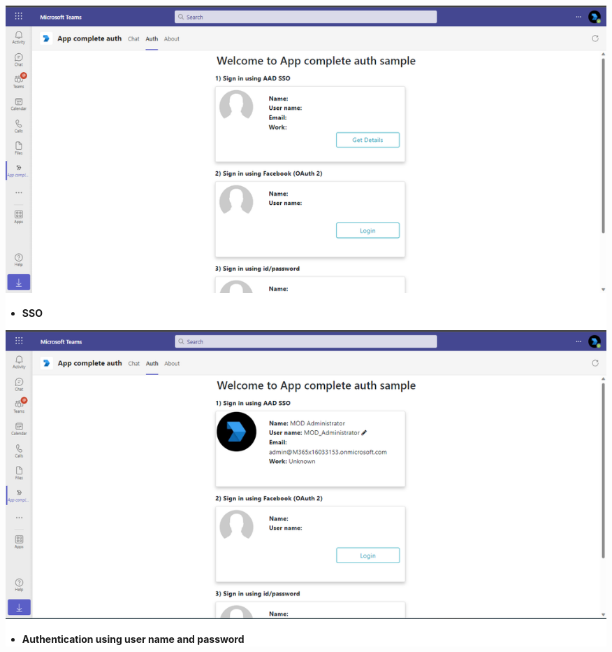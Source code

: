 ![Tab](Images/tab-page.png)

- **SSO**
  
![Tab SSO login](Images/tab-sso.png)
  
- **Authentication using user name and password**
  